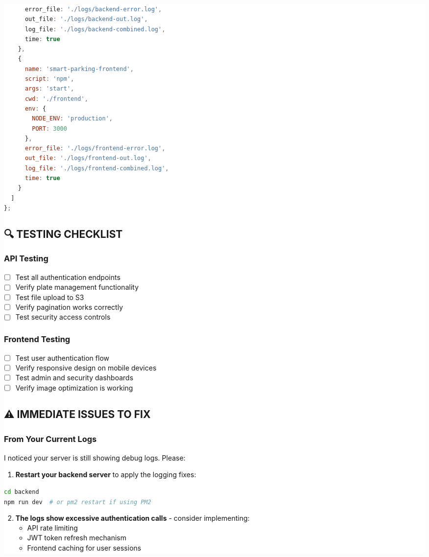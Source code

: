 ```javascript
      error_file: './logs/backend-error.log',
      out_file: './logs/backend-out.log',
      log_file: './logs/backend-combined.log',
      time: true
    },
    {
      name: 'smart-parking-frontend',
      script: 'npm',
      args: 'start',
      cwd: './frontend',
      env: {
        NODE_ENV: 'production',
        PORT: 3000
      },
      error_file: './logs/frontend-error.log',
      out_file: './logs/frontend-out.log',
      log_file: './logs/frontend-combined.log',
      time: true
    }
  ]
};
```

## 🔍 **TESTING CHECKLIST**

### API Testing
- [ ] Test all authentication endpoints
- [ ] Verify plate management functionality
- [ ] Test file upload to S3
- [ ] Verify pagination works correctly
- [ ] Test security access controls

### Frontend Testing
- [ ] Test user authentication flow
- [ ] Verify responsive design on mobile devices
- [ ] Test admin and security dashboards
- [ ] Verify image optimization is working

## ⚠️ **IMMEDIATE ISSUES TO FIX**

### From Your Current Logs
I noticed your server is still showing debug logs. Please:

1. **Restart your backend server** to apply the logging fixes:
```bash
cd backend
npm run dev  # or pm2 restart if using PM2
```

2. **The logs show excessive authentication calls** - consider implementing:
   - API rate limiting
   - JWT token refresh mechanism
   - Frontend caching for user sessions
